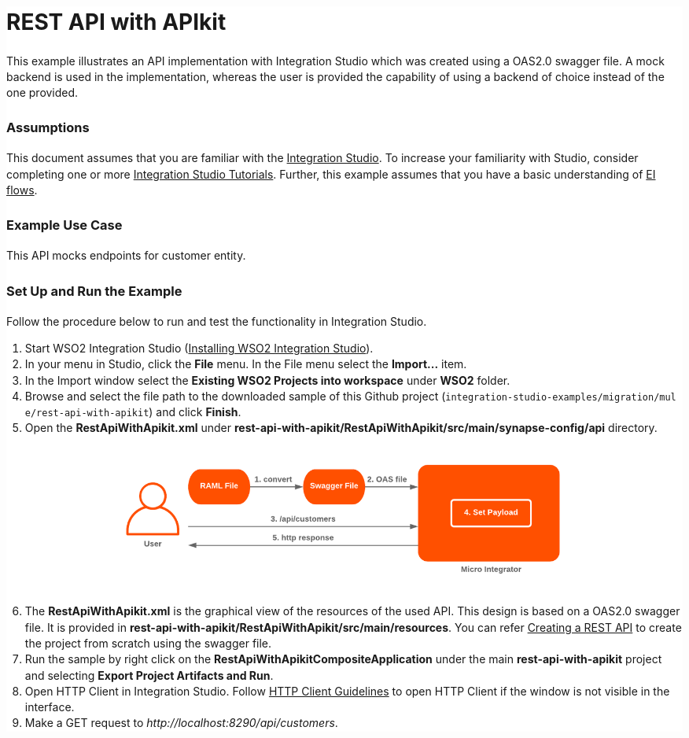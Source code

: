 # REST API with APIkit

This example illustrates an API implementation with Integration Studio which was created using a OAS2.0 swagger file. A mock backend is used in the implementation, whereas the user is provided the capability of using a backend of choice instead of the one provided.

### Assumptions ###

This document assumes that you are familiar with the [Integration Studio](https://ei.docs.wso2.com/en/latest/micro-integrator/develop/WSO2-Integration-Studio/). To increase your familiarity with Studio, consider completing one or more [Integration Studio Tutorials](https://ei.docs.wso2.com/en/latest/micro-integrator/use-cases/integration-use-cases/). Further, this example assumes that you have a basic understanding of [EI flows](https://ei.docs.wso2.com/en/latest/micro-integrator/overview/key-concepts/).

### Example Use Case ###

This API mocks endpoints for customer entity.

### Set Up and Run the Example ###

Follow the procedure below to run and test the functionality in Integration Studio.

1. Start WSO2 Integration Studio ([Installing WSO2 Integration Studio](https://ei.docs.wso2.com/en/latest/micro-integrator/develop/installing-WSO2-Integration-Studio/)).
2. In your menu in Studio, click the **File** menu. In the File menu select the **Import...** item.
3. In the Import window select the **Existing WSO2 Projects into workspace** under **WSO2** folder.
4. Browse and select the file path to the downloaded sample of this Github project
(``integration-studio-examples/migration/mule/rest-api-with-apikit``) and click **Finish**.
5. Open the **RestApiWithApikit.xml** under **rest-api-with-apikit/RestApiWithApikit/src/main/synapse-config/api** 
directory.
<p align="center">
  <img width="70%" src="../../resources/images/rest-api-with-apikit.png">
</p>

6. The **RestApiWithApikit.xml** is the graphical view of the resources of the used API. This design is based on a OAS2.0 swagger file. It is provided in **rest-api-with-apikit/RestApiWithApikit/src/main/resources**. You can refer [Creating a REST API](https://ei.docs.wso2.com/en/latest/micro-integrator/develop/creating-artifacts/creating-an-api/) to create the project from scratch using the swagger file.
7. Run the sample by right click on the **RestApiWithApikitCompositeApplication** under the main **rest-api-with-apikit** project and selecting **Export Project Artifacts and Run**.
8. Open HTTP Client in Integration Studio. Follow [HTTP Client Guidelines](../../../docs/common/adding-http-client-to-integration-studio.md)
to open HTTP Client if the window is not visible in the interface.
9. Make a GET request to *http://localhost:8290/api/customers*.
